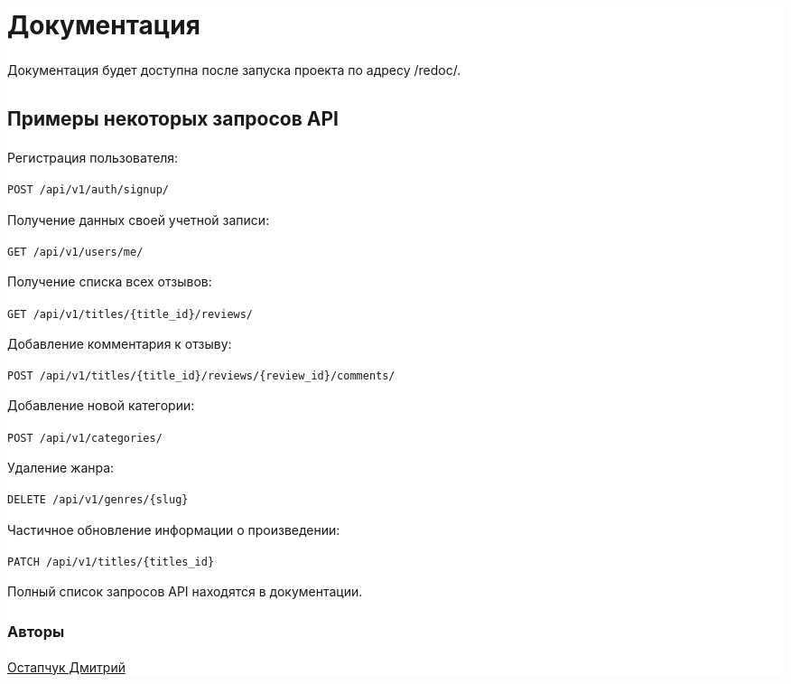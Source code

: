 # Документация
Документация будет доступна после запуска проекта по адресу /redoc/.

## Примеры некоторых запросов API
Регистрация пользователя:
```
POST /api/v1/auth/signup/
```
Получение данных своей учетной записи:
```
GET /api/v1/users/me/
```
Получение списка всех отзывов:
```
GET /api/v1/titles/{title_id}/reviews/
```
Добавление комментария к отзыву:
```
POST /api/v1/titles/{title_id}/reviews/{review_id}/comments/
```
Добавление новой категории:
```
POST /api/v1/categories/
```
Удаление жанра:
```
DELETE /api/v1/genres/{slug}
```
Частичное обновление информации о произведении:
```
PATCH /api/v1/titles/{titles_id}
```


Полный список запросов API находятся в документации.

### Авторы
[Остапчук Дмитрий](https://github.com/WispHes) 
